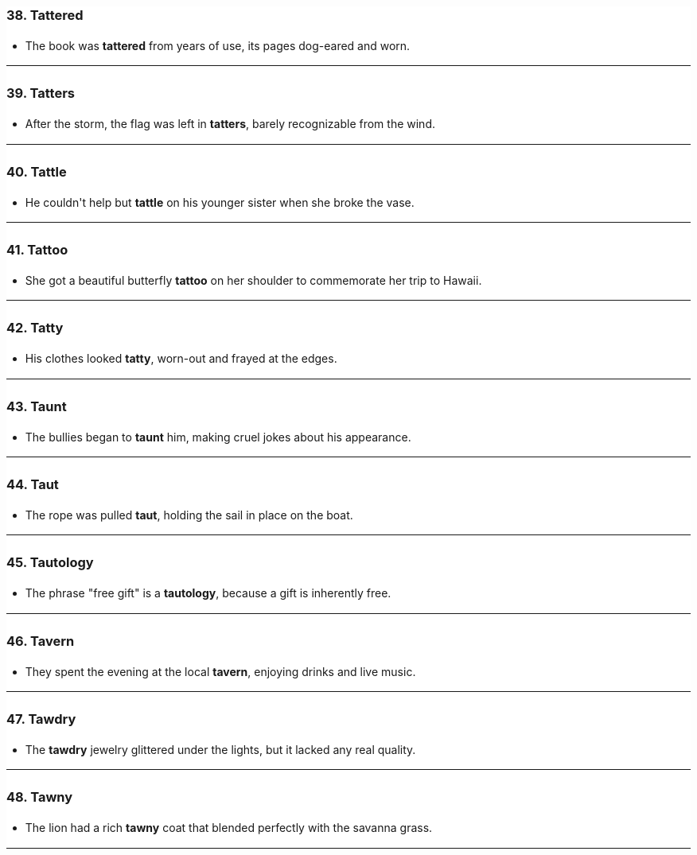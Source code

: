 ### 38. **Tattered**  
- The book was **tattered** from years of use, its pages dog-eared and worn.  

---  

### 39. **Tatters**  
- After the storm, the flag was left in **tatters**, barely recognizable from the wind.  

---  

### 40. **Tattle**  
- He couldn't help but **tattle** on his younger sister when she broke the vase.  

---  

### 41. **Tattoo**  
- She got a beautiful butterfly **tattoo** on her shoulder to commemorate her trip to Hawaii.  

---  

### 42. **Tatty**  
- His clothes looked **tatty**, worn-out and frayed at the edges.  

---  

### 43. **Taunt**  
- The bullies began to **taunt** him, making cruel jokes about his appearance.  

---  

### 44. **Taut**  
- The rope was pulled **taut**, holding the sail in place on the boat.  

---  

### 45. **Tautology**  
- The phrase "free gift" is a **tautology**, because a gift is inherently free.  

---  

### 46. **Tavern**  
- They spent the evening at the local **tavern**, enjoying drinks and live music.  

---  

### 47. **Tawdry**  
- The **tawdry** jewelry glittered under the lights, but it lacked any real quality.  

---  

### 48. **Tawny**  
- The lion had a rich **tawny** coat that blended perfectly with the savanna grass.  

---  